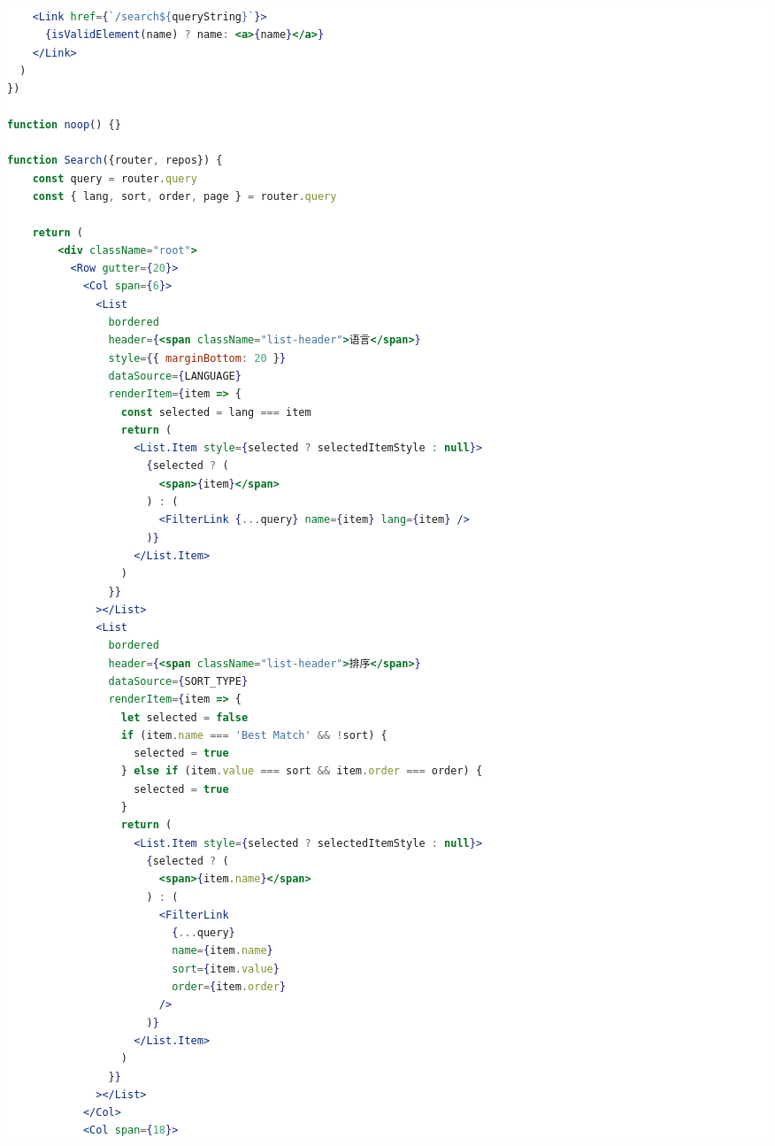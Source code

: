 ```jsx
    <Link href={`/search${queryString}`}>
      {isValidElement(name) ? name: <a>{name}</a>}
    </Link>
  )
})

function noop() {}

function Search({router, repos}) {
    const query = router.query
    const { lang, sort, order, page } = router.query

    return (
        <div className="root">
          <Row gutter={20}>
            <Col span={6}>
              <List
                bordered
                header={<span className="list-header">语言</span>}
                style={{ marginBottom: 20 }}
                dataSource={LANGUAGE}
                renderItem={item => {
                  const selected = lang === item
                  return (
                    <List.Item style={selected ? selectedItemStyle : null}>
                      {selected ? (
                        <span>{item}</span>
                      ) : (
                        <FilterLink {...query} name={item} lang={item} />
                      )}
                    </List.Item>
                  )
                }}
              ></List>
              <List
                bordered
                header={<span className="list-header">排序</span>}
                dataSource={SORT_TYPE}
                renderItem={item => {
                  let selected = false
                  if (item.name === 'Best Match' && !sort) {
                    selected = true
                  } else if (item.value === sort && item.order === order) {
                    selected = true
                  }
                  return (
                    <List.Item style={selected ? selectedItemStyle : null}>
                      {selected ? (
                        <span>{item.name}</span>
                      ) : (
                        <FilterLink
                          {...query}
                          name={item.name}
                          sort={item.value}
                          order={item.order}
                        />
                      )}
                    </List.Item>
                  )
                }}
              ></List>
            </Col>
            <Col span={18}>
```